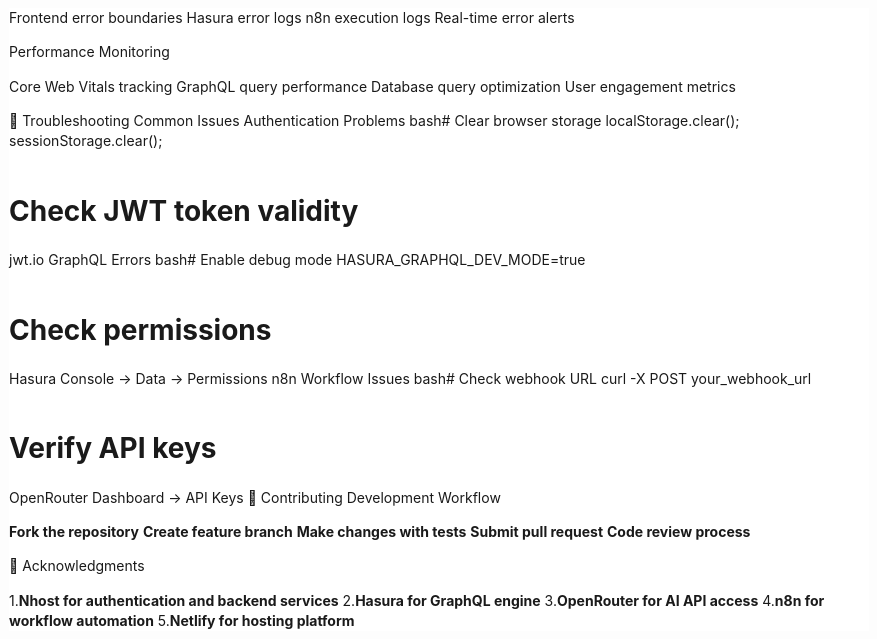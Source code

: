 Frontend error boundaries
Hasura error logs
n8n execution logs
Real-time error alerts

Performance Monitoring

Core Web Vitals tracking
GraphQL query performance
Database query optimization
User engagement metrics

🔧 Troubleshooting
Common Issues
Authentication Problems
bash# Clear browser storage
localStorage.clear();
sessionStorage.clear();

# Check JWT token validity
jwt.io
GraphQL Errors
bash# Enable debug mode
HASURA_GRAPHQL_DEV_MODE=true

# Check permissions
Hasura Console → Data → Permissions
n8n Workflow Issues
bash# Check webhook URL
curl -X POST your_webhook_url

# Verify API keys
OpenRouter Dashboard → API Keys
👥 Contributing
Development Workflow

**Fork the repository**
**Create feature branch**
**Make changes with tests**
**Submit pull request**
**Code review process**

🙏 Acknowledgments

1.**Nhost for authentication and backend services**
2.**Hasura for GraphQL engine**
3.**OpenRouter for AI API access**
4.**n8n for workflow automation**
5.**Netlify for hosting platform**
